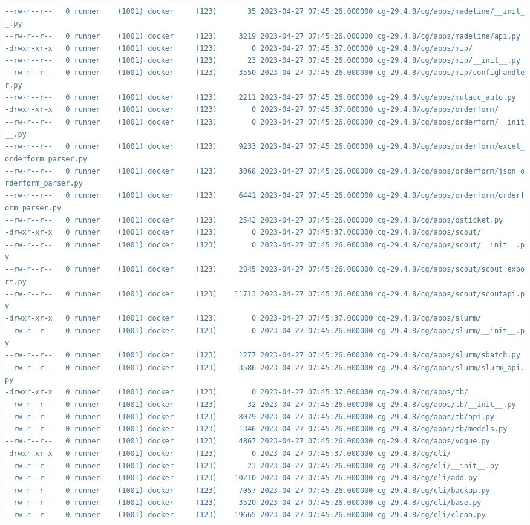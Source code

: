 ```diff
--rw-r--r--   0 runner    (1001) docker     (123)       35 2023-04-27 07:45:26.000000 cg-29.4.8/cg/apps/madeline/__init__.py
--rw-r--r--   0 runner    (1001) docker     (123)     3219 2023-04-27 07:45:26.000000 cg-29.4.8/cg/apps/madeline/api.py
-drwxr-xr-x   0 runner    (1001) docker     (123)        0 2023-04-27 07:45:37.000000 cg-29.4.8/cg/apps/mip/
--rw-r--r--   0 runner    (1001) docker     (123)       23 2023-04-27 07:45:26.000000 cg-29.4.8/cg/apps/mip/__init__.py
--rw-r--r--   0 runner    (1001) docker     (123)     3550 2023-04-27 07:45:26.000000 cg-29.4.8/cg/apps/mip/confighandler.py
--rw-r--r--   0 runner    (1001) docker     (123)     2211 2023-04-27 07:45:26.000000 cg-29.4.8/cg/apps/mutacc_auto.py
-drwxr-xr-x   0 runner    (1001) docker     (123)        0 2023-04-27 07:45:37.000000 cg-29.4.8/cg/apps/orderform/
--rw-r--r--   0 runner    (1001) docker     (123)        0 2023-04-27 07:45:26.000000 cg-29.4.8/cg/apps/orderform/__init__.py
--rw-r--r--   0 runner    (1001) docker     (123)     9233 2023-04-27 07:45:26.000000 cg-29.4.8/cg/apps/orderform/excel_orderform_parser.py
--rw-r--r--   0 runner    (1001) docker     (123)     3068 2023-04-27 07:45:26.000000 cg-29.4.8/cg/apps/orderform/json_orderform_parser.py
--rw-r--r--   0 runner    (1001) docker     (123)     6441 2023-04-27 07:45:26.000000 cg-29.4.8/cg/apps/orderform/orderform_parser.py
--rw-r--r--   0 runner    (1001) docker     (123)     2542 2023-04-27 07:45:26.000000 cg-29.4.8/cg/apps/osticket.py
-drwxr-xr-x   0 runner    (1001) docker     (123)        0 2023-04-27 07:45:37.000000 cg-29.4.8/cg/apps/scout/
--rw-r--r--   0 runner    (1001) docker     (123)        0 2023-04-27 07:45:26.000000 cg-29.4.8/cg/apps/scout/__init__.py
--rw-r--r--   0 runner    (1001) docker     (123)     2845 2023-04-27 07:45:26.000000 cg-29.4.8/cg/apps/scout/scout_export.py
--rw-r--r--   0 runner    (1001) docker     (123)    11713 2023-04-27 07:45:26.000000 cg-29.4.8/cg/apps/scout/scoutapi.py
-drwxr-xr-x   0 runner    (1001) docker     (123)        0 2023-04-27 07:45:37.000000 cg-29.4.8/cg/apps/slurm/
--rw-r--r--   0 runner    (1001) docker     (123)        0 2023-04-27 07:45:26.000000 cg-29.4.8/cg/apps/slurm/__init__.py
--rw-r--r--   0 runner    (1001) docker     (123)     1277 2023-04-27 07:45:26.000000 cg-29.4.8/cg/apps/slurm/sbatch.py
--rw-r--r--   0 runner    (1001) docker     (123)     3586 2023-04-27 07:45:26.000000 cg-29.4.8/cg/apps/slurm/slurm_api.py
-drwxr-xr-x   0 runner    (1001) docker     (123)        0 2023-04-27 07:45:37.000000 cg-29.4.8/cg/apps/tb/
--rw-r--r--   0 runner    (1001) docker     (123)       32 2023-04-27 07:45:26.000000 cg-29.4.8/cg/apps/tb/__init__.py
--rw-r--r--   0 runner    (1001) docker     (123)     8079 2023-04-27 07:45:26.000000 cg-29.4.8/cg/apps/tb/api.py
--rw-r--r--   0 runner    (1001) docker     (123)     1346 2023-04-27 07:45:26.000000 cg-29.4.8/cg/apps/tb/models.py
--rw-r--r--   0 runner    (1001) docker     (123)     4867 2023-04-27 07:45:26.000000 cg-29.4.8/cg/apps/vogue.py
-drwxr-xr-x   0 runner    (1001) docker     (123)        0 2023-04-27 07:45:37.000000 cg-29.4.8/cg/cli/
--rw-r--r--   0 runner    (1001) docker     (123)       23 2023-04-27 07:45:26.000000 cg-29.4.8/cg/cli/__init__.py
--rw-r--r--   0 runner    (1001) docker     (123)    10210 2023-04-27 07:45:26.000000 cg-29.4.8/cg/cli/add.py
--rw-r--r--   0 runner    (1001) docker     (123)     7057 2023-04-27 07:45:26.000000 cg-29.4.8/cg/cli/backup.py
--rw-r--r--   0 runner    (1001) docker     (123)     3520 2023-04-27 07:45:26.000000 cg-29.4.8/cg/cli/base.py
--rw-r--r--   0 runner    (1001) docker     (123)    19665 2023-04-27 07:45:26.000000 cg-29.4.8/cg/cli/clean.py
```